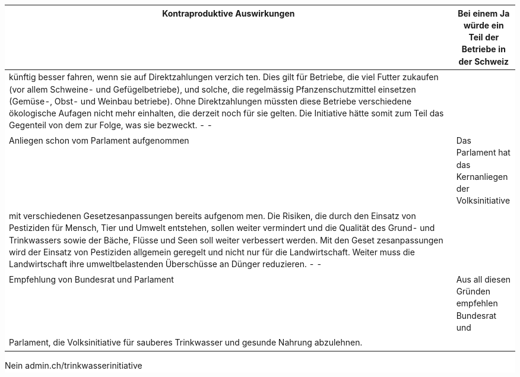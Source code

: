 | Kontraproduktive  Auswirkungen                                                                                                                                                                                                                                                                                                                                                                                                                                                                                     | Bei einem Ja würde ein Teil der Betriebe in der Schweiz   |
|--------------------------------------------------------------------------------------------------------------------------------------------------------------------------------------------------------------------------------------------------------------------------------------------------------------------------------------------------------------------------------------------------------------------------------------------------------------------------------------------------------------------|-----------------------------------------------------------|
| künftig besser fahren, wenn sie auf Direktzahlungen verzich ten. Dies gilt für Betriebe, die viel Futter zukaufen (vor allem  Schweine- und Gefügelbetriebe), und solche, die regelmässig  Pfanzenschutzmittel einsetzen (Gemüse-, Obst- und Weinbau betriebe). Ohne Direktzahlungen müssten diese Betriebe  verschiedene ökologische Aufagen nicht mehr einhalten, die  derzeit noch für sie gelten. Die Initiative hätte somit zum Teil  das Gegenteil von dem zur Folge, was sie bezweckt. - -                  |                                                           |
| Anliegen schon  vom Parlament  aufgenommen                                                                                                                                                                                                                                                                                                                                                                                                                                                                         | Das Parlament hat das Kernanliegen der Volksinitiative    |
| mit verschiedenen Gesetzesanpassungen bereits aufgenom men. Die Risiken, die durch den Einsatz von Pestiziden für  Mensch, Tier und Umwelt entstehen, sollen weiter vermindert  und die Qualität des Grund- und Trinkwassers sowie der Bäche,  Flüsse und Seen soll weiter verbessert werden. Mit den Geset zesanpassungen wird der Einsatz von Pestiziden allgemein  geregelt und nicht nur für die Landwirtschaft. Weiter muss die  Landwirtschaft ihre umweltbelastenden Überschüsse an  Dünger reduzieren. - - |                                                           |
| Empfehlung  von Bundesrat  und Parlament                                                                                                                                                                                                                                                                                                                                                                                                                                                                           | Aus all diesen Gründen empfehlen Bundesrat und            |
| Parlament, die Volksinitiative für sauberes Trinkwasser und  gesunde Nahrung abzulehnen.                                                                                                                                                                                                                                                                                                                                                                                                                           |                                                           |

Nein admin.ch/trinkwasserinitiative